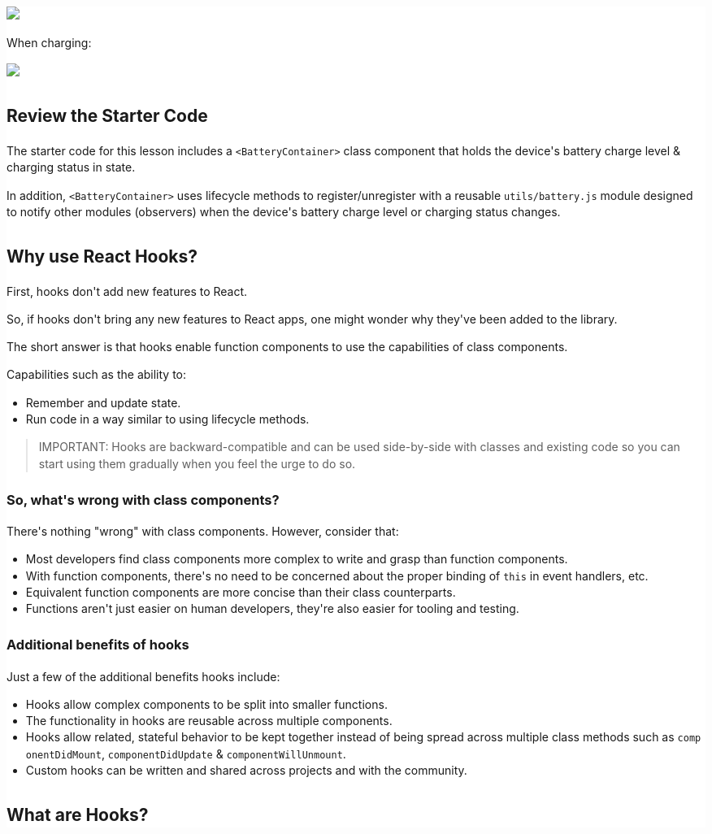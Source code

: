 <img src="https://i.imgur.com/cWSKLZk.png">

When charging:

<img src="https://i.imgur.com/QyzLvpG.png">

## Review the Starter Code

The starter code for this lesson includes a `<BatteryContainer>` class component that holds the device's battery charge level & charging status in state.

In addition, `<BatteryContainer>` uses lifecycle methods to register/unregister with a reusable `utils/battery.js` module designed to notify other modules (observers) when the device's battery charge level or charging status changes.

## Why use React Hooks?

First, hooks don't add new features to React.

So, if hooks don't bring any new features to React apps, one might wonder why they've been added to the library.

The short answer is that hooks enable function components to use the capabilities of class components.

Capabilities such as the ability to:

- Remember and update state.
- Run code in a way similar to using lifecycle methods.

> IMPORTANT:  Hooks are backward-compatible and can be used side-by-side with classes and existing code so you can start using them gradually when you feel the urge to do so.

### So, what's wrong with class components?

There's nothing "wrong" with class components. However, consider that:

- Most developers find class components more complex to write and grasp than function components.
- With function components, there's no need to be concerned about the proper binding of `this` in event handlers, etc.
- Equivalent function components are more concise than their class counterparts.
- Functions aren't just easier on human developers, they're also easier for tooling and testing.

### Additional benefits of hooks

Just a few of the additional benefits hooks include:

- Hooks allow complex components to be split into smaller functions.
- The functionality in hooks are reusable across multiple components.
- Hooks allow related, stateful behavior to be kept together instead of being spread across multiple class methods such as `componentDidMount`, `componentDidUpdate` & `componentWillUnmount`.
- Custom hooks can be written and shared across projects and with the community.

## What are Hooks?
